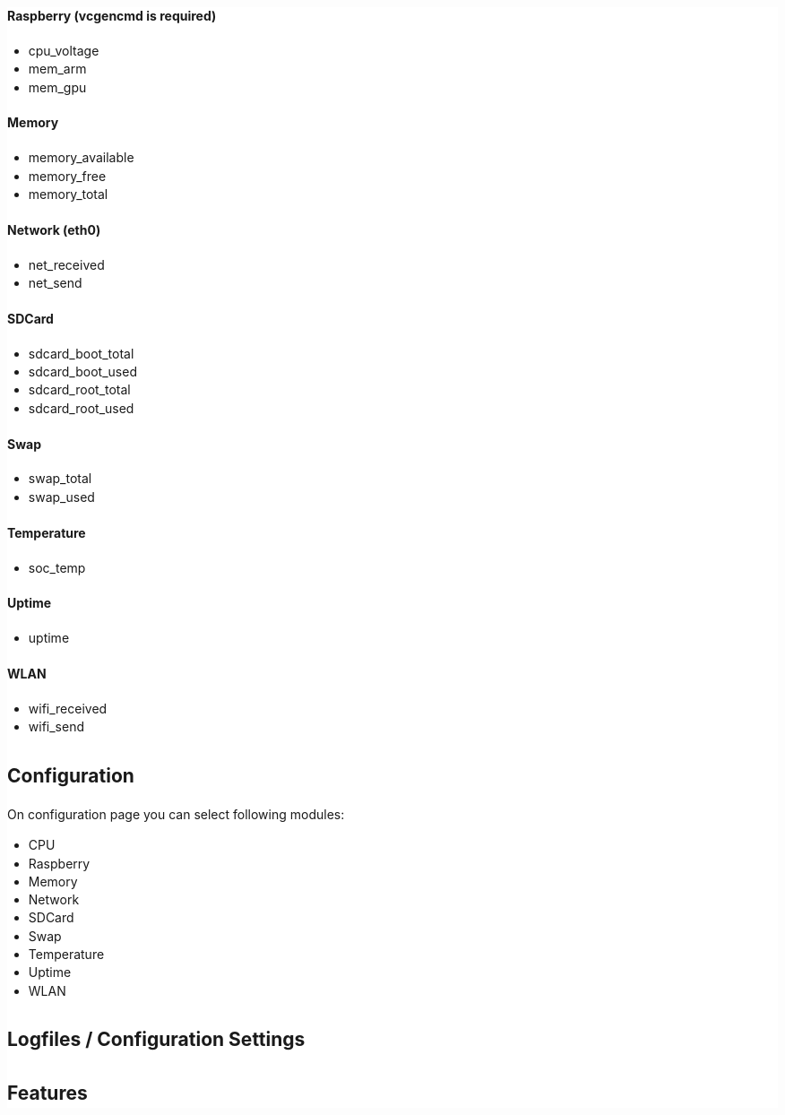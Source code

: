 #### **Raspberry (vcgencmd is required)**

- cpu_voltage
- mem_arm
- mem_gpu

#### **Memory**

- memory_available
- memory_free
- memory_total

#### **Network (eth0)**
- net_received
- net_send

#### **SDCard**
- sdcard_boot_total
- sdcard_boot_used
- sdcard_root_total
- sdcard_root_used

#### **Swap**
- swap_total
- swap_used

#### **Temperature**
- soc_temp

#### **Uptime**
- uptime

#### **WLAN**
- wifi_received
- wifi_send

## Configuration
On configuration page you can select following modules:

- CPU
- Raspberry
- Memory
- Network
- SDCard
- Swap
- Temperature
- Uptime
- WLAN

## Logfiles / Configuration Settings

## Features
